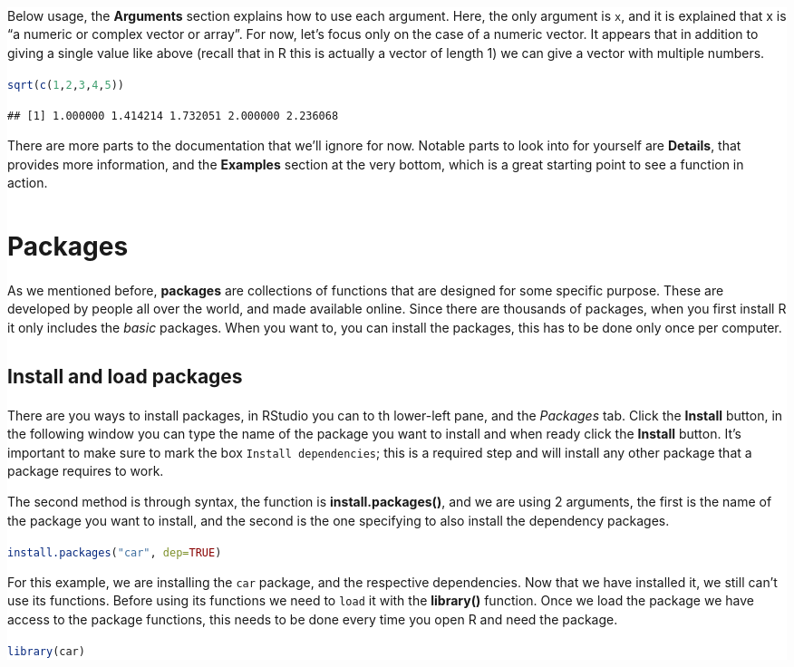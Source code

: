 Below usage, the **Arguments** section explains how to use each
argument. Here, the only argument is `x`, and it is explained that x is
“a numeric or complex vector or array”. For now, let’s focus only on the
case of a numeric vector. It appears that in addition to giving a single
value like above (recall that in R this is actually a vector of
length 1) we can give a vector with multiple numbers.

``` r
sqrt(c(1,2,3,4,5))
```

    ## [1] 1.000000 1.414214 1.732051 2.000000 2.236068

There are more parts to the documentation that we’ll ignore for now.
Notable parts to look into for yourself are **Details**, that provides
more information, and the **Examples** section at the very bottom, which
is a great starting point to see a function in action.

# Packages

As we mentioned before, **packages** are collections of functions that
are designed for some specific purpose. These are developed by people
all over the world, and made available online. Since there are thousands
of packages, when you first install R it only includes the *basic*
packages. When you want to, you can install the packages, this has to be
done only once per computer.

## Install and load packages

There are you ways to install packages, in RStudio you can to th
lower-left pane, and the *Packages* tab. Click the **Install** button,
in the following window you can type the name of the package you want to
install and when ready click the **Install** button. It’s important to
make sure to mark the box `Install dependencies`; this is a required
step and will install any other package that a package requires to work.

The second method is through syntax, the function is
**install.packages()**, and we are using 2 arguments, the first is the
name of the package you want to install, and the second is the one
specifying to also install the dependency packages.

``` r
install.packages("car", dep=TRUE)
```

For this example, we are installing the `car` package, and the
respective dependencies. Now that we have installed it, we still can’t
use its functions. Before using its functions we need to `load` it with
the **library()** function. Once we load the package we have access to
the package functions, this needs to be done every time you open R and
need the package.

``` r
library(car)
```
